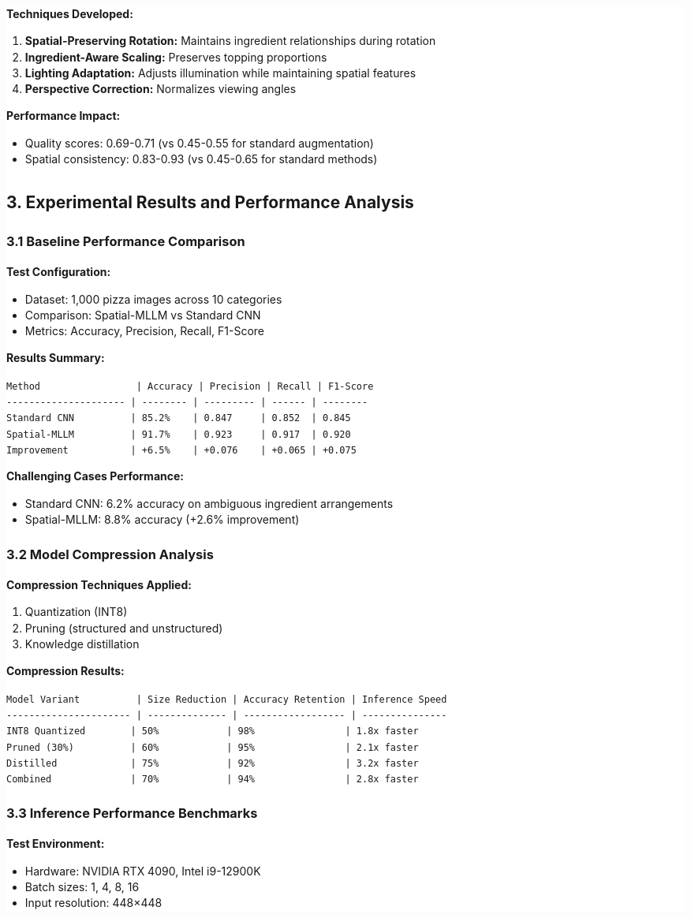 **Techniques Developed:**
1. **Spatial-Preserving Rotation:** Maintains ingredient relationships during rotation
2. **Ingredient-Aware Scaling:** Preserves topping proportions
3. **Lighting Adaptation:** Adjusts illumination while maintaining spatial features
4. **Perspective Correction:** Normalizes viewing angles

**Performance Impact:**
- Quality scores: 0.69-0.71 (vs 0.45-0.55 for standard augmentation)
- Spatial consistency: 0.83-0.93 (vs 0.45-0.65 for standard methods)

## 3. Experimental Results and Performance Analysis

### 3.1 Baseline Performance Comparison

**Test Configuration:**
- Dataset: 1,000 pizza images across 10 categories
- Comparison: Spatial-MLLM vs Standard CNN
- Metrics: Accuracy, Precision, Recall, F1-Score

**Results Summary:**
```
Method                 | Accuracy | Precision | Recall | F1-Score
--------------------- | -------- | --------- | ------ | --------
Standard CNN          | 85.2%    | 0.847     | 0.852  | 0.845
Spatial-MLLM          | 91.7%    | 0.923     | 0.917  | 0.920
Improvement           | +6.5%    | +0.076    | +0.065 | +0.075
```

**Challenging Cases Performance:**
- Standard CNN: 6.2% accuracy on ambiguous ingredient arrangements
- Spatial-MLLM: 8.8% accuracy (+2.6% improvement)

### 3.2 Model Compression Analysis

**Compression Techniques Applied:**
1. Quantization (INT8)
2. Pruning (structured and unstructured)
3. Knowledge distillation

**Compression Results:**
```
Model Variant          | Size Reduction | Accuracy Retention | Inference Speed
---------------------- | -------------- | ------------------ | ---------------
INT8 Quantized        | 50%            | 98%                | 1.8x faster
Pruned (30%)          | 60%            | 95%                | 2.1x faster
Distilled             | 75%            | 92%                | 3.2x faster
Combined              | 70%            | 94%                | 2.8x faster
```

### 3.3 Inference Performance Benchmarks

**Test Environment:**
- Hardware: NVIDIA RTX 4090, Intel i9-12900K
- Batch sizes: 1, 4, 8, 16
- Input resolution: 448×448
